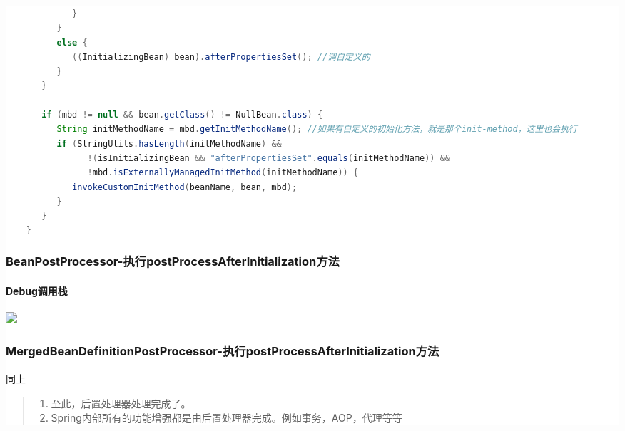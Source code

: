 ```java
             }
          }
          else {
             ((InitializingBean) bean).afterPropertiesSet(); //调自定义的
          }
       }

       if (mbd != null && bean.getClass() != NullBean.class) {
          String initMethodName = mbd.getInitMethodName(); //如果有自定义的初始化方法，就是那个init-method，这里也会执行
          if (StringUtils.hasLength(initMethodName) &&
                !(isInitializingBean && "afterPropertiesSet".equals(initMethodName)) &&
                !mbd.isExternallyManagedInitMethod(initMethodName)) {
             invokeCustomInitMethod(beanName, bean, mbd);
          }
       }
    }
```





### BeanPostProcessor-执行postProcessAfterInitialization方法

#### Debug调用栈

<img src="https://img.imlql.cn/youthlql@1.0.6/spring-sourcecode-v1/chapter_03/image-20210930150604716.png"/>





### MergedBeanDefinitionPostProcessor-执行postProcessAfterInitialization方法

同上





> 1. 至此，后置处理器处理完成了。
> 2. Spring内部所有的功能增强都是由后置处理器完成。例如事务，AOP，代理等等









